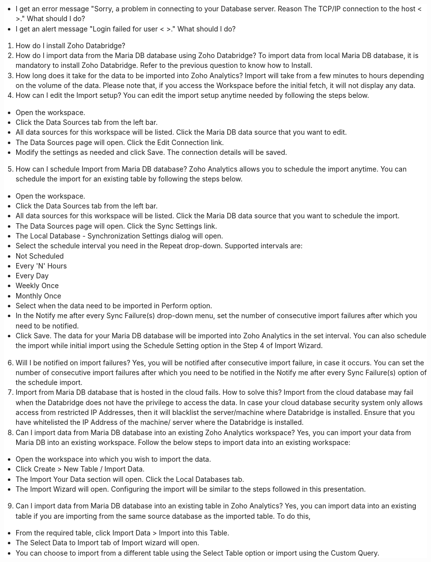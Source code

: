 - I get an error message "Sorry, a problem in connecting to your Database server. Reason The TCP/IP connection to the host < >." What should I do?
- I get an alert message "Login failed for user < >." What should I do?
1. How do I install Zoho Databridge?
2. How do I import data from the Maria DB database using Zoho Databridge?
To import data from local Maria DB database, it is mandatory to install Zoho Databridge. Refer to the previous question to know how to Install.
3. How long does it take for the data to be imported into Zoho Analytics?
Import will take from a few minutes to hours depending on the volume of the data. Please note that, if you access the Workspace before the initial fetch, it will not display any data.
4. How can I edit the Import setup?
You can edit the import setup anytime needed by following the steps below.
- Open the workspace.
- Click the Data Sources tab from the left bar.
- All data sources for this workspace will be listed. Click the Maria DB data source that you want to edit.
- The Data Sources page will open. Click the Edit Connection link.
- Modify the settings as needed and click Save. The connection details will be saved.
5. How can I schedule Import from Maria DB database?
Zoho Analytics allows you to schedule the import anytime. You can schedule the import for an existing table by following the steps below.
- Open the workspace.
- Click the Data Sources tab from the left bar.
- All data sources for this workspace will be listed. Click the Maria DB data source that you want to schedule the import.
- The Data Sources page will open. Click the Sync Settings link.
- The Local Database - Synchronization Settings dialog will open.
- Select the schedule interval you need in the Repeat drop-down. Supported intervals are:
- Not Scheduled
- Every 'N' Hours
- Every Day
- Weekly Once
- Monthly Once
- Select when the data need to be imported in Perform option.
- In the Notify me after every Sync Failure(s) drop-down menu, set the number of consecutive import failures after which you need to be notified.
- Click Save. The data for your Maria DB database will be imported into Zoho Analytics in the set interval.
You can also schedule the import while initial import using the Schedule Setting option in the Step 4 of Import Wizard.
6. Will I be notified on import failures?
Yes, you will be notified after consecutive import failure, in case it occurs. You can set the number of consecutive import failures after which you need to be notified in the Notify me after every Sync Failure(s) option of the schedule import.
7. Import from Maria DB database that is hosted in the cloud fails. How to solve this?
Import from the cloud database may fail when the Databridge does not have the privilege to access the data. In case your cloud database security system only allows access from restricted IP Addresses, then it will blacklist the server/machine where Databridge is installed. Ensure that you have whitelisted the IP Address of the machine/ server where the Databridge is installed.
8. Can I import data from Maria DB database into an existing Zoho Analytics workspace?
Yes, you can import your data from Maria DB into an existing workspace.
Follow the below steps to import data into an existing workspace:
- Open the workspace into which you wish to import the data.
- Click Create > New Table / Import Data.
- The Import Your Data section will open. Click the Local Databases tab.
- The Import Wizard will open. Configuring the import will be similar to the steps followed in this presentation.
9. Can I import data from Maria DB database into an existing table in Zoho Analytics?
Yes, you can import data into an existing table if you are importing from the same source database as the imported table. To do this,
- From the required table, click Import Data > Import into this Table.
- The Select Data to Import tab of Import wizard will open.
- You can choose to import from a different table using the Select Table option or import using the Custom Query.